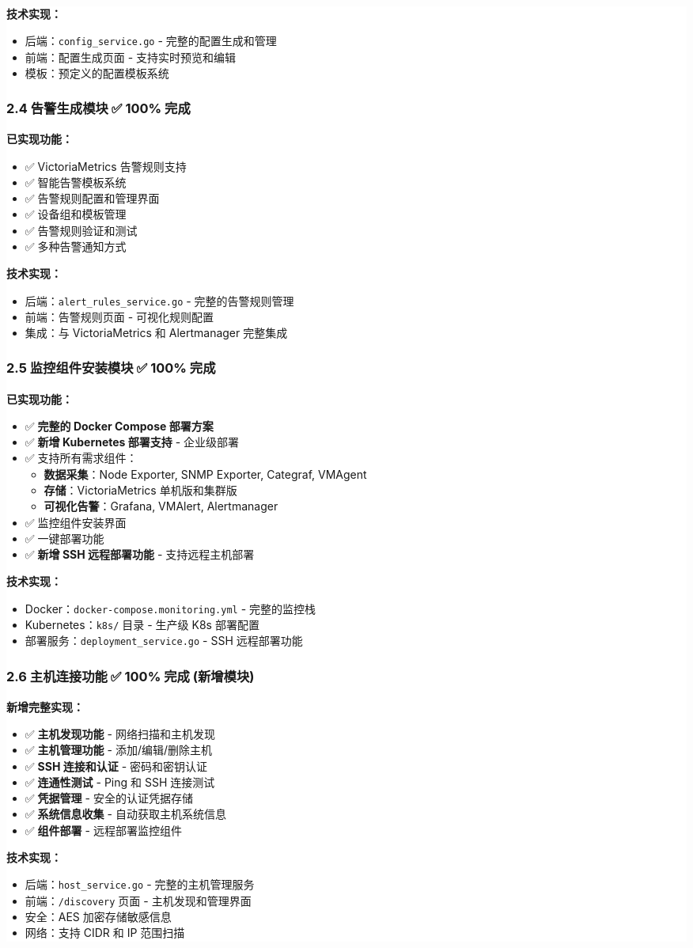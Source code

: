 **技术实现：**
- 后端：`config_service.go` - 完整的配置生成和管理
- 前端：配置生成页面 - 支持实时预览和编辑
- 模板：预定义的配置模板系统

### 2.4 告警生成模块 ✅ **100%** 完成

**已实现功能：**
- ✅ VictoriaMetrics 告警规则支持
- ✅ 智能告警模板系统
- ✅ 告警规则配置和管理界面
- ✅ 设备组和模板管理
- ✅ 告警规则验证和测试
- ✅ 多种告警通知方式

**技术实现：**
- 后端：`alert_rules_service.go` - 完整的告警规则管理
- 前端：告警规则页面 - 可视化规则配置
- 集成：与 VictoriaMetrics 和 Alertmanager 完整集成

### 2.5 监控组件安装模块 ✅ **100%** 完成

**已实现功能：**
- ✅ **完整的 Docker Compose 部署方案**
- ✅ **新增 Kubernetes 部署支持** - 企业级部署
- ✅ 支持所有需求组件：
  - **数据采集**：Node Exporter, SNMP Exporter, Categraf, VMAgent
  - **存储**：VictoriaMetrics 单机版和集群版
  - **可视化告警**：Grafana, VMAlert, Alertmanager
- ✅ 监控组件安装界面
- ✅ 一键部署功能
- ✅ **新增 SSH 远程部署功能** - 支持远程主机部署

**技术实现：**
- Docker：`docker-compose.monitoring.yml` - 完整的监控栈
- Kubernetes：`k8s/` 目录 - 生产级 K8s 部署配置
- 部署服务：`deployment_service.go` - SSH 远程部署功能

### 2.6 主机连接功能 ✅ **100%** 完成 (新增模块)

**新增完整实现：**
- ✅ **主机发现功能** - 网络扫描和主机发现
- ✅ **主机管理功能** - 添加/编辑/删除主机
- ✅ **SSH 连接和认证** - 密码和密钥认证
- ✅ **连通性测试** - Ping 和 SSH 连接测试
- ✅ **凭据管理** - 安全的认证凭据存储
- ✅ **系统信息收集** - 自动获取主机系统信息
- ✅ **组件部署** - 远程部署监控组件

**技术实现：**
- 后端：`host_service.go` - 完整的主机管理服务
- 前端：`/discovery` 页面 - 主机发现和管理界面
- 安全：AES 加密存储敏感信息
- 网络：支持 CIDR 和 IP 范围扫描

